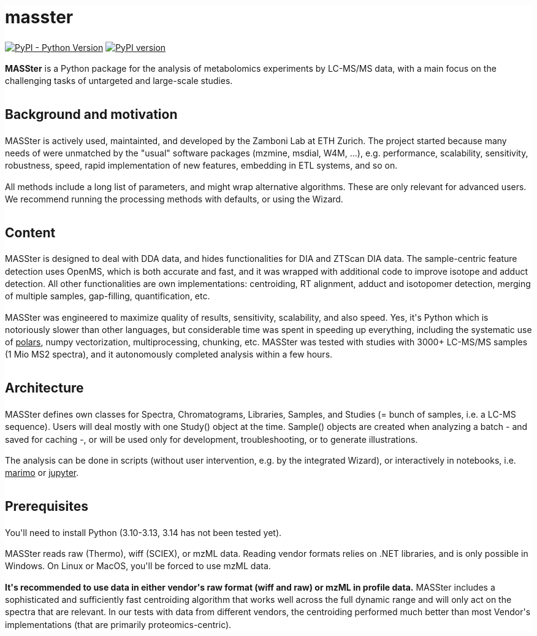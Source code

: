 # masster
[![PyPI - Python Version](https://img.shields.io/pypi/pyversions/masster)](https://badge.fury.io/py/masster)
[![PyPI version](https://badge.fury.io/py/masster.svg)](https://badge.fury.io/py/masster)

**MASSter** is a Python package for the analysis of metabolomics experiments by LC-MS/MS data, with a main focus on the challenging tasks of untargeted and large-scale studies.  

## Background and motivation

MASSter is actively used, maintainted, and developed by the Zamboni Lab at ETH Zurich. The project started because many needs of were unmatched by the "usual" software packages (mzmine, msdial, W4M, ...), e.g. performance, scalability, sensitivity, robustness, speed, rapid implementation of new features, embedding in ETL systems, and so on. 

All methods include a long list of parameters, and might wrap alternative algorithms. These are only relevant for advanced users. We recommend running the processing methods with defaults, or using the Wizard.  

## Content

MASSter is designed to deal with DDA data, and hides functionalities for DIA and ZTScan DIA data. The sample-centric feature detection uses OpenMS, which is both accurate and fast, and it was wrapped with additional code to improve isotope and adduct detection. All other functionalities are own implementations: centroiding, RT alignment, adduct and isotopomer detection, merging of multiple samples, gap-filling, quantification, etc. 

MASSter was engineered to maximize quality of results, sensitivity, scalability, and also speed. Yes, it's Python which is notoriously slower than other languages, but considerable time was spent in speeding up everything, including the systematic use of [polars](https://pola.rs/), numpy vectorization, multiprocessing, chunking, etc. MASSter was tested with studies with 3000+ LC-MS/MS samples (1 Mio MS2 spectra), and it autonomously completed analysis within a few hours. 

## Architecture

MASSter defines own classes for Spectra, Chromatograms, Libraries, Samples, and Studies (= bunch of samples, i.e. a LC-MS sequence). Users will deal mostly with one Study() object at the time. Sample() objects are created when analyzing a batch - and saved for caching -, or will be used only for development, troubleshooting, or to generate illustrations. 

The analysis can be done in scripts (without user intervention, e.g. by the integrated Wizard), or interactively in notebooks, i.e. [marimo](https://marimo.io/) or [jupyter](https://jupyter.org/).

## Prerequisites

You'll need to install Python (3.10-3.13, 3.14 has not been tested yet).

MASSter reads raw (Thermo), wiff (SCIEX), or mzML data. Reading vendor formats relies on .NET libraries, and is only possible in Windows. On Linux or MacOS, you'll be forced to use mzML data.

**It's recommended to use data in either vendor's raw format (wiff and raw) or mzML in profile data.** MASSter includes a sophisticated and sufficiently fast centroiding algorithm that works well across the full dynamic range and will only act on the spectra that are relevant. In our tests with data from different vendors, the centroiding performed much better than most Vendor's implementations (that are primarily proteomics-centric). 
